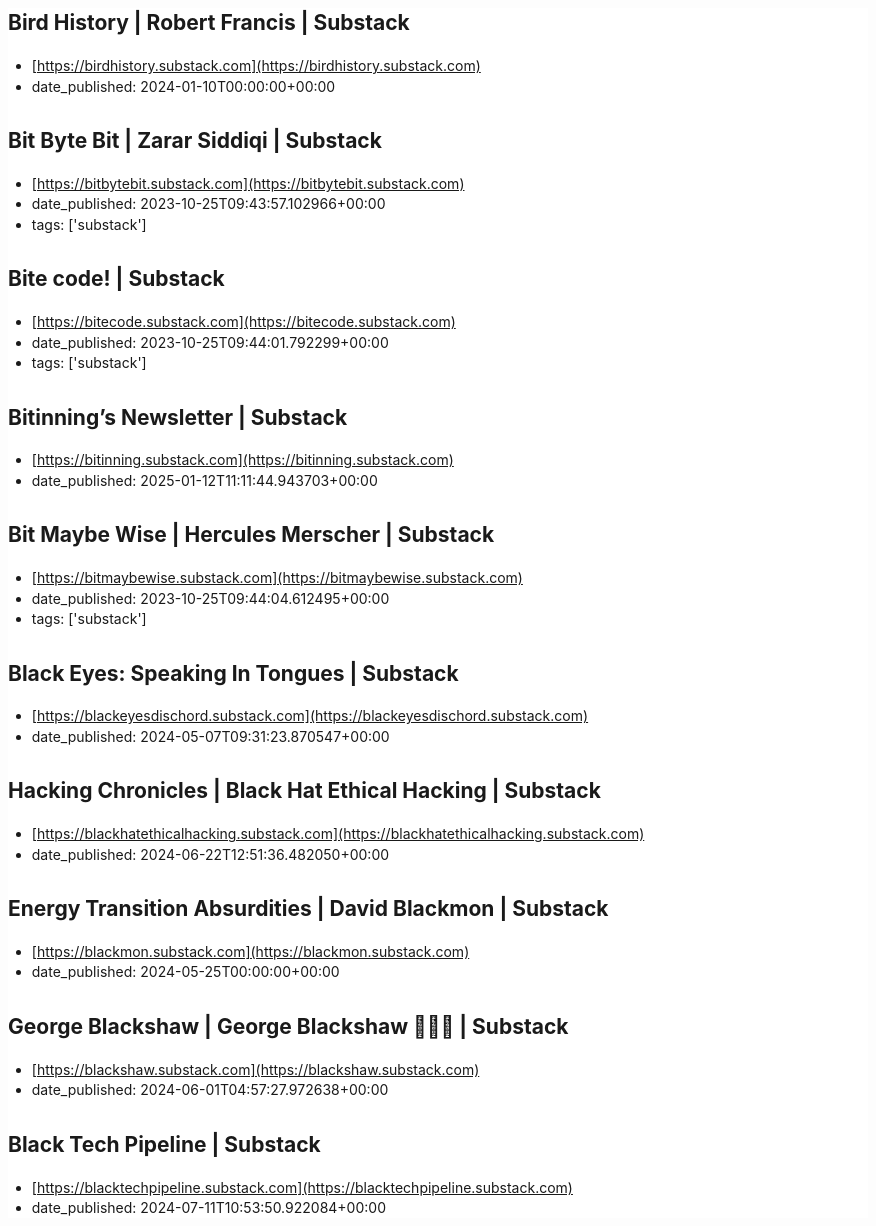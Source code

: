  ## Bird History | Robert Francis | Substack
 - [https://birdhistory.substack.com](https://birdhistory.substack.com)
 - date_published: 2024-01-10T00:00:00+00:00

 ## Bit Byte Bit | Zarar Siddiqi | Substack
 - [https://bitbytebit.substack.com](https://bitbytebit.substack.com)
 - date_published: 2023-10-25T09:43:57.102966+00:00
 - tags: ['substack']

 ## Bite code! | Substack
 - [https://bitecode.substack.com](https://bitecode.substack.com)
 - date_published: 2023-10-25T09:44:01.792299+00:00
 - tags: ['substack']

 ## Bitinning’s Newsletter | Substack
 - [https://bitinning.substack.com](https://bitinning.substack.com)
 - date_published: 2025-01-12T11:11:44.943703+00:00

 ## Bit Maybe Wise | Hercules Merscher | Substack
 - [https://bitmaybewise.substack.com](https://bitmaybewise.substack.com)
 - date_published: 2023-10-25T09:44:04.612495+00:00
 - tags: ['substack']

 ## Black Eyes: Speaking In Tongues | Substack
 - [https://blackeyesdischord.substack.com](https://blackeyesdischord.substack.com)
 - date_published: 2024-05-07T09:31:23.870547+00:00

 ## Hacking Chronicles | Black Hat Ethical Hacking | Substack
 - [https://blackhatethicalhacking.substack.com](https://blackhatethicalhacking.substack.com)
 - date_published: 2024-06-22T12:51:36.482050+00:00

 ## Energy Transition Absurdities | David Blackmon | Substack
 - [https://blackmon.substack.com](https://blackmon.substack.com)
 - date_published: 2024-05-25T00:00:00+00:00

 ## George Blackshaw | George Blackshaw 🤘🎸🏴󠁧󠁢󠁥󠁮󠁧󠁿 | Substack
 - [https://blackshaw.substack.com](https://blackshaw.substack.com)
 - date_published: 2024-06-01T04:57:27.972638+00:00

 ## Black Tech Pipeline | Substack
 - [https://blacktechpipeline.substack.com](https://blacktechpipeline.substack.com)
 - date_published: 2024-07-11T10:53:50.922084+00:00

